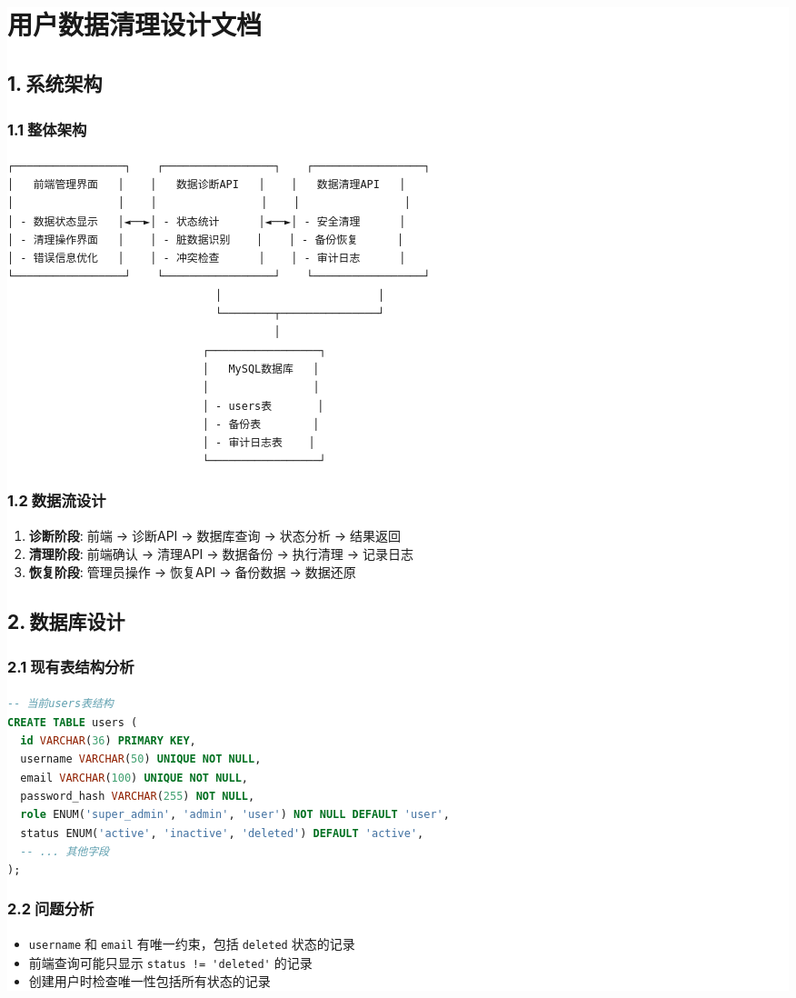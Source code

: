# 用户数据清理设计文档

## 1. 系统架构

### 1.1 整体架构
```
┌─────────────────┐    ┌─────────────────┐    ┌─────────────────┐
│   前端管理界面   │    │   数据诊断API   │    │   数据清理API   │
│                │    │                │    │                │
│ - 数据状态显示   │◄──►│ - 状态统计      │◄──►│ - 安全清理      │
│ - 清理操作界面   │    │ - 脏数据识别    │    │ - 备份恢复      │
│ - 错误信息优化   │    │ - 冲突检查      │    │ - 审计日志      │
└─────────────────┘    └─────────────────┘    └─────────────────┘
                                │                        │
                                └────────┬───────────────┘
                                         │
                              ┌─────────────────┐
                              │   MySQL数据库   │
                              │                │
                              │ - users表       │
                              │ - 备份表        │
                              │ - 审计日志表    │
                              └─────────────────┘
```

### 1.2 数据流设计
1. **诊断阶段**: 前端 → 诊断API → 数据库查询 → 状态分析 → 结果返回
2. **清理阶段**: 前端确认 → 清理API → 数据备份 → 执行清理 → 记录日志
3. **恢复阶段**: 管理员操作 → 恢复API → 备份数据 → 数据还原

## 2. 数据库设计

### 2.1 现有表结构分析
```sql
-- 当前users表结构
CREATE TABLE users (
  id VARCHAR(36) PRIMARY KEY,
  username VARCHAR(50) UNIQUE NOT NULL,
  email VARCHAR(100) UNIQUE NOT NULL,
  password_hash VARCHAR(255) NOT NULL,
  role ENUM('super_admin', 'admin', 'user') NOT NULL DEFAULT 'user',
  status ENUM('active', 'inactive', 'deleted') DEFAULT 'active',
  -- ... 其他字段
);
```

### 2.2 问题分析
- `username` 和 `email` 有唯一约束，包括 `deleted` 状态的记录
- 前端查询可能只显示 `status != 'deleted'` 的记录
- 创建用户时检查唯一性包括所有状态的记录
